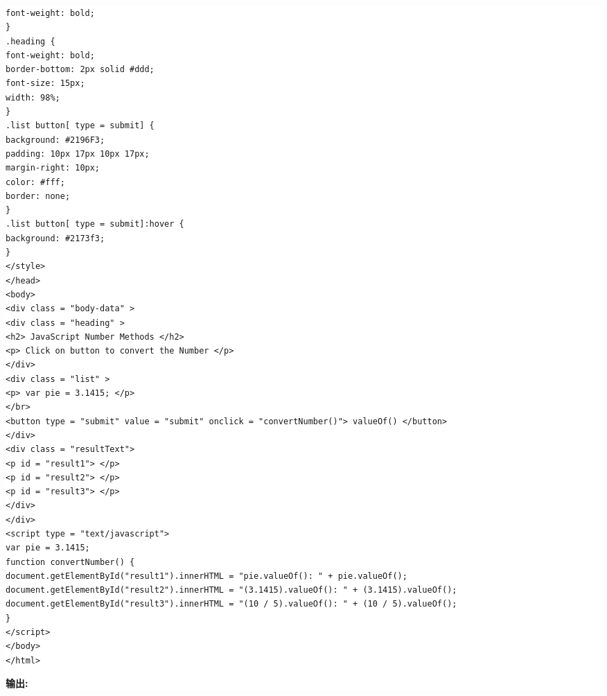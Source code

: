 ```
font-weight: bold;
}
.heading {
font-weight: bold;
border-bottom: 2px solid #ddd;
font-size: 15px;
width: 98%;
}
.list button[ type = submit] {
background: #2196F3;
padding: 10px 17px 10px 17px;
margin-right: 10px;
color: #fff;
border: none;
}
.list button[ type = submit]:hover {
background: #2173f3;
}
</style>
</head>
<body>
<div class = "body-data" >
<div class = "heading" >
<h2> JavaScript Number Methods </h2>
<p> Click on button to convert the Number </p>
</div>
<div class = "list" >
<p> var pie = 3.1415; </p>
</br>
<button type = "submit" value = "submit" onclick = "convertNumber()"> valueOf() </button>
</div>
<div class = "resultText">
<p id = "result1"> </p>
<p id = "result2"> </p>
<p id = "result3"> </p>
</div>
</div>
<script type = "text/javascript">
var pie = 3.1415;
function convertNumber() {
document.getElementById("result1").innerHTML = "pie.valueOf(): " + pie.valueOf();
document.getElementById("result2").innerHTML = "(3.1415).valueOf(): " + (3.1415).valueOf();
document.getElementById("result3").innerHTML = "(10 / 5).valueOf(): " + (10 / 5).valueOf();
}
</script>
</body>
</html>
```

**输出:**
